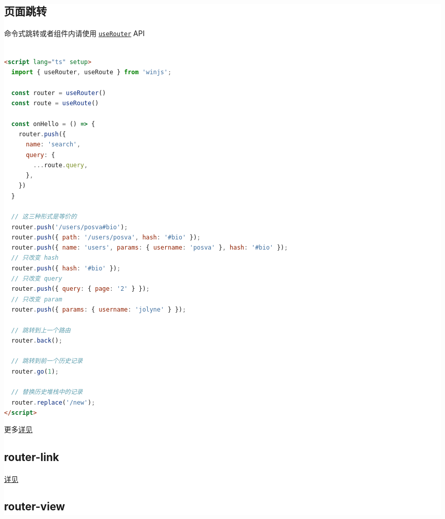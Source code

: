## 页面跳转

命令式跳转或者组件内请使用 [`useRouter`](../api/api#userouter) API

```html

<script lang="ts" setup>
  import { useRouter, useRoute } from 'winjs';

  const router = useRouter()
  const route = useRoute()

  const onHello = () => {
    router.push({
      name: 'search',
      query: {
        ...route.query,
      },
    })
  }

  // 这三种形式是等价的
  router.push('/users/posva#bio');
  router.push({ path: '/users/posva', hash: '#bio' });
  router.push({ name: 'users', params: { username: 'posva' }, hash: '#bio' });
  // 只改变 hash
  router.push({ hash: '#bio' });
  // 只改变 query
  router.push({ query: { page: '2' } });
  // 只改变 param
  router.push({ params: { username: 'jolyne' } });

  // 跳转到上一个路由
  router.back();

  // 跳转到前一个历史记录
  router.go(1);

  // 替换历史堆栈中的记录
  router.replace('/new');
</script>
```

更多[详见](https://router.vuejs.org/guide/advanced/composition-api.html#accessing-the-router-and-current-route-inside-setup)

## router-link

[详见](../api/api#routerlink)

## router-view
